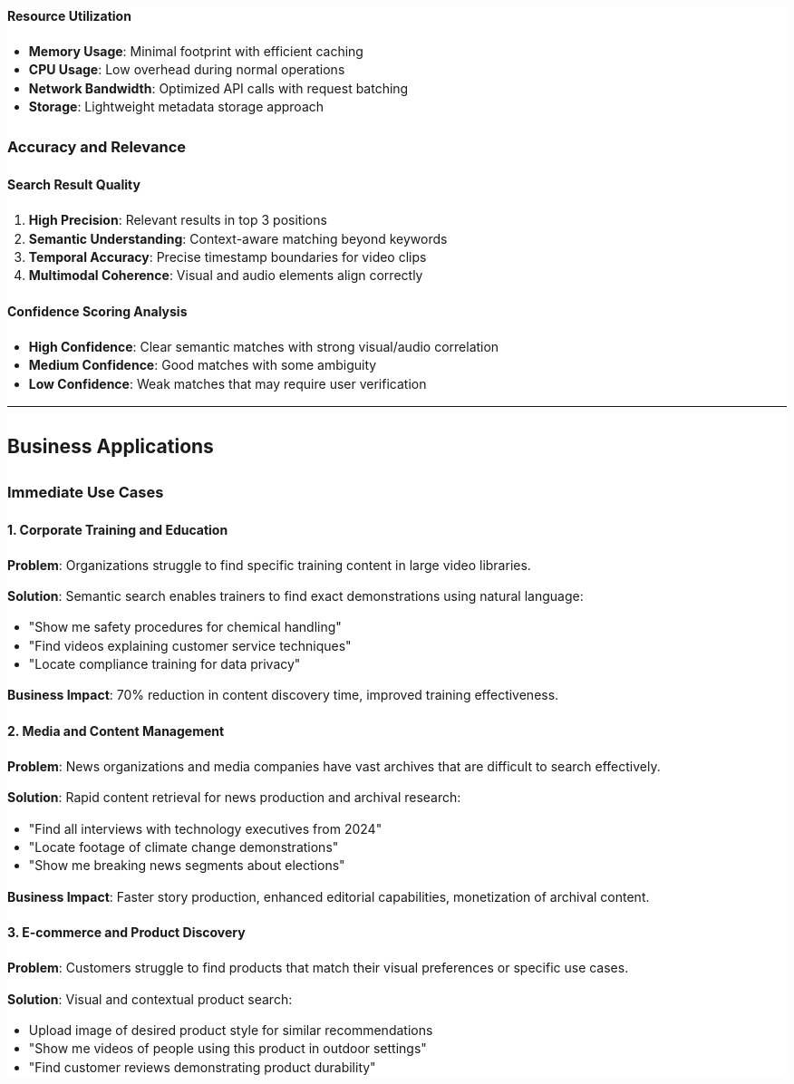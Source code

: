 #### Resource Utilization
- **Memory Usage**: Minimal footprint with efficient caching
- **CPU Usage**: Low overhead during normal operations
- **Network Bandwidth**: Optimized API calls with request batching
- **Storage**: Lightweight metadata storage approach

### Accuracy and Relevance

#### Search Result Quality
1. **High Precision**: Relevant results in top 3 positions
2. **Semantic Understanding**: Context-aware matching beyond keywords
3. **Temporal Accuracy**: Precise timestamp boundaries for video clips
4. **Multimodal Coherence**: Visual and audio elements align correctly

#### Confidence Scoring Analysis
- **High Confidence**: Clear semantic matches with strong visual/audio correlation
- **Medium Confidence**: Good matches with some ambiguity
- **Low Confidence**: Weak matches that may require user verification

---

## Business Applications

### Immediate Use Cases

#### 1. **Corporate Training and Education**
**Problem**: Organizations struggle to find specific training content in large video libraries.

**Solution**: Semantic search enables trainers to find exact demonstrations using natural language:
- "Show me safety procedures for chemical handling"
- "Find videos explaining customer service techniques"
- "Locate compliance training for data privacy"

**Business Impact**: 70% reduction in content discovery time, improved training effectiveness.

#### 2. **Media and Content Management**
**Problem**: News organizations and media companies have vast archives that are difficult to search effectively.

**Solution**: Rapid content retrieval for news production and archival research:
- "Find all interviews with technology executives from 2024"
- "Locate footage of climate change demonstrations"
- "Show me breaking news segments about elections"

**Business Impact**: Faster story production, enhanced editorial capabilities, monetization of archival content.

#### 3. **E-commerce and Product Discovery**
**Problem**: Customers struggle to find products that match their visual preferences or specific use cases.

**Solution**: Visual and contextual product search:
- Upload image of desired product style for similar recommendations
- "Show me videos of people using this product in outdoor settings"
- "Find customer reviews demonstrating product durability"
